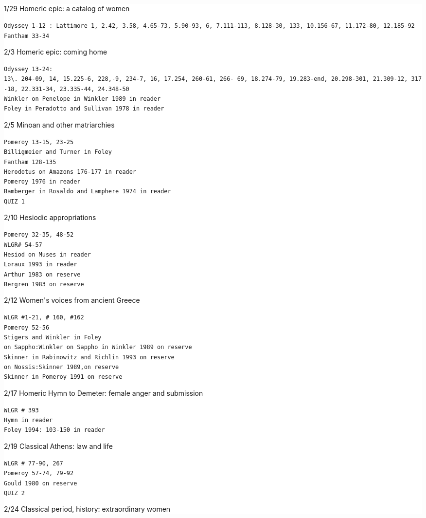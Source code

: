 1/29 Homeric epic: a catalog of women

    Odyssey 1-12 : Lattimore 1, 2.42, 3.58, 4.65-73, 5.90-93, 6, 7.111-113, 8.128-30, 133, 10.156-67, 11.172-80, 12.185-92
    Fantham 33-34

2/3 Homeric epic: coming home

    Odyssey 13-24:
    13\. 204-09, 14, 15.225-6, 228,-9, 234-7, 16, 17.254, 260-61, 266- 69, 18.274-79, 19.283-end, 20.298-301, 21.309-12, 317-18, 22.331-34, 23.335-44, 24.348-50
    Winkler on Penelope in Winkler 1989 in reader
    Foley in Peradotto and Sullivan 1978 in reader

2/5 Minoan and other matriarchies

    Pomeroy 13-15, 23-25
    Billigmeier and Turner in Foley
    Fantham 128-135
    Herodotus on Amazons 176-177 in reader
    Pomeroy 1976 in reader
    Bamberger in Rosaldo and Lamphere 1974 in reader
    QUIZ 1

2/10 Hesiodic appropriations

    Pomeroy 32-35, 48-52
    WLGR# 54-57
    Hesiod on Muses in reader
    Loraux 1993 in reader
    Arthur 1983 on reserve
    Bergren 1983 on reserve

2/12 Women's voices from ancient Greece

    WLGR #1-21, # 160, #162
    Pomeroy 52-56
    Stigers and Winkler in Foley
    on Sappho:Winkler on Sappho in Winkler 1989 on reserve
    Skinner in Rabinowitz and Richlin 1993 on reserve
    on Nossis:Skinner 1989,on reserve
    Skinner in Pomeroy 1991 on reserve

2/17 Homeric Hymn to Demeter: female anger and submission

    WLGR # 393
    Hymn in reader
    Foley 1994: 103-150 in reader

2/19 Classical Athens: law and life

    WLGR # 77-90, 267
    Pomeroy 57-74, 79-92
    Gould 1980 on reserve
    QUIZ 2

2/24 Classical period, history: extraordinary women
